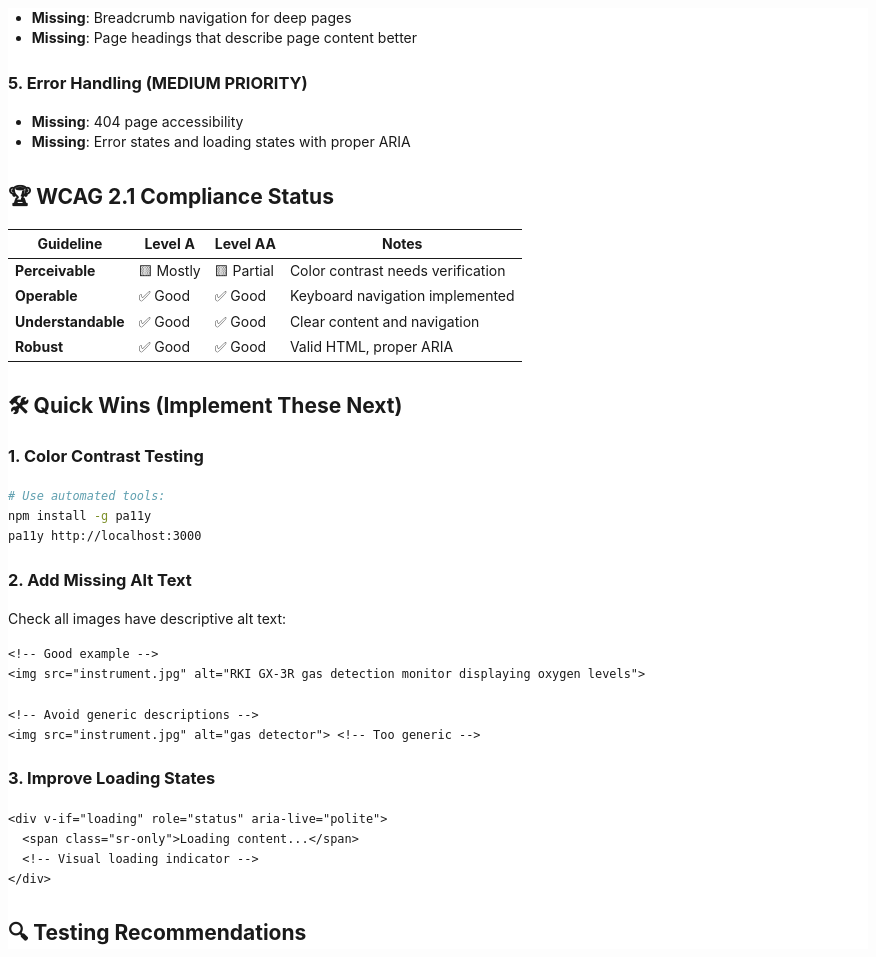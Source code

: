 - **Missing**: Breadcrumb navigation for deep pages
- **Missing**: Page headings that describe page content better

### 5. **Error Handling** (MEDIUM PRIORITY)

- **Missing**: 404 page accessibility
- **Missing**: Error states and loading states with proper ARIA

## 🏆 **WCAG 2.1 Compliance Status**

| Guideline          | Level A   | Level AA   | Notes                             |
| ------------------ | --------- | ---------- | --------------------------------- |
| **Perceivable**    | 🟨 Mostly | 🟨 Partial | Color contrast needs verification |
| **Operable**       | ✅ Good   | ✅ Good    | Keyboard navigation implemented   |
| **Understandable** | ✅ Good   | ✅ Good    | Clear content and navigation      |
| **Robust**         | ✅ Good   | ✅ Good    | Valid HTML, proper ARIA           |

## 🛠 **Quick Wins (Implement These Next)**

### 1. **Color Contrast Testing**

```bash
# Use automated tools:
npm install -g pa11y
pa11y http://localhost:3000
```

### 2. **Add Missing Alt Text**

Check all images have descriptive alt text:

```vue
<!-- Good example -->
<img src="instrument.jpg" alt="RKI GX-3R gas detection monitor displaying oxygen levels">

<!-- Avoid generic descriptions -->
<img src="instrument.jpg" alt="gas detector"> <!-- Too generic -->
```

### 3. **Improve Loading States**

```vue
<div v-if="loading" role="status" aria-live="polite">
  <span class="sr-only">Loading content...</span>
  <!-- Visual loading indicator -->
</div>
```

## 🔍 **Testing Recommendations**
